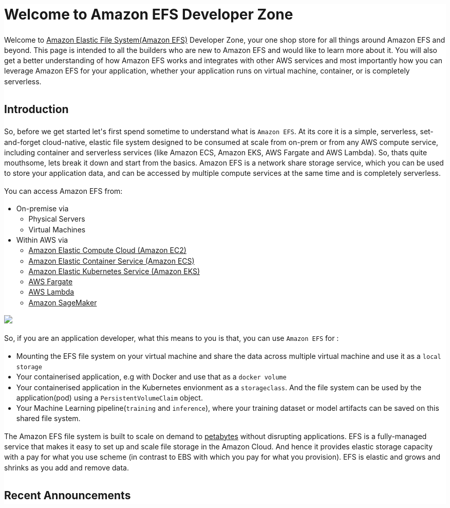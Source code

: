 # Welcome to Amazon EFS Developer Zone

Welcome to [Amazon Elastic File System(Amazon EFS)](https://docs.aws.amazon.com/efs/index.html) Developer Zone, your one shop store for all things around Amazon EFS and beyond. This page is intended to all the builders who are new to Amazon EFS and would like to learn more about it. You will also get a better understanding of how Amazon EFS works and integrates with other AWS services and most importantly how you can leverage Amazon EFS for your application, whether your application runs on virtual machine, container, or is completely serverless. 

## Introduction 

So, before we get started let's first spend sometime to understand what is `Amazon EFS`. At its core it is a simple, serverless, set-and-forget cloud-native, elastic file system designed to be consumed at scale from on-prem or from any AWS compute service, including container and serverless services (like Amazon ECS, Amazon EKS, AWS Fargate and AWS Lambda). So, thats quite mouthsome, lets break it down and start from the basics. Amazon EFS is a network share storage service, which you can be used to store your application data, and can be accessed by multiple compute services at the same time and is completely serverless. 

You can access Amazon EFS from:
- On-premise via 
    - Physical Servers
    - Virtual Machines 
- Within AWS via
    - [Amazon Elastic Compute Cloud (Amazon EC2)](https://docs.aws.amazon.com/ec2/index.html)
    - [Amazon Elastic Container Service (Amazon ECS)](https://docs.aws.amazon.com/ecs/index.html)
    - [Amazon Elastic Kubernetes Service (Amazon EKS)](https://docs.aws.amazon.com/eks/index.html)
    - [AWS Fargate](https://aws.amazon.com/fargate/)
    - [AWS Lambda](https://docs.aws.amazon.com/lambda/index.html)
    - [Amazon SageMaker](https://docs.aws.amazon.com/sagemaker/index.html)

![](img/i1.png)

So, if you are an application developer, what this means to you is that, you can use `Amazon EFS` for :

- Mounting the EFS file system on your virtual machine and share the data across multiple virtual machine and use it as a `local storage`
- Your containerised application, e.g with Docker and use that as a `docker volume` 
- Your containerised application in the Kubernetes envionment as a `storageclass`. And the file system can be used by the application(pod) using a `PersistentVolumeClaim` object. 
- Your Machine Learning pipeline(`training` and `inference`), where your training dataset or model artifacts can be saved on this shared file system. 

The Amazon EFS file system is built to scale on demand to [petabytes](https://simple.wikipedia.org/wiki/Petabyte) without disrupting applications. EFS is a fully-managed service that makes it easy to set up and scale file storage in the Amazon Cloud. And hence it provides elastic storage capacity with a pay for what you use scheme (in contrast to EBS with which you pay for what you provision). EFS is elastic and grows and shrinks as you add and remove data. 

## Recent Announcements 
